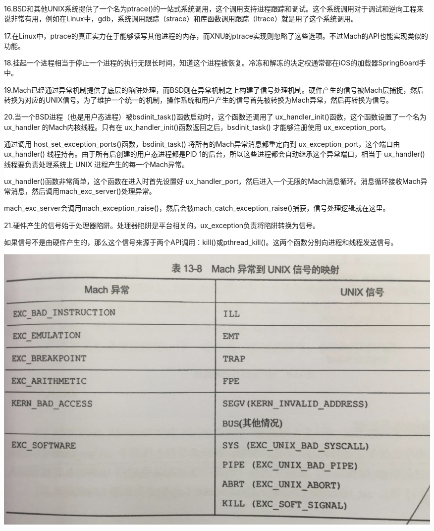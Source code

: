 16.BSD和其他UNIX系统提供了一个名为ptrace()的一站式系统调用，这个调用支持进程跟踪和调试。这个系统调用对于调试和逆向工程来说非常有用，例如在Linux中，gdb，系统调用跟踪（strace）和库函数调用跟踪（ltrace）就是用了这个系统调用。 

17.在Linux中，ptrace的真正实力在于能够读写其他进程的内存，而XNU的ptrace实现则忽略了这些选项。不过Mach的API也能实现类似的功能。 

18.挂起一个进程相当于停止一个进程的执行无限长时间，知道这个进程被恢复。冷冻和解冻的决定权通常都在iOS的加载器SpringBoard手中。 

19.Mach已经通过异常机制提供了底层的陷阱处理，而BSD则在异常机制之上构建了信号处理机制。硬件产生的信号被Mach层捕捉，然后转换为对应的UNIX信号。为了维护一个统一的机制，操作系统和用户产生的信号首先被转换为Mach异常，然后再转换为信号。 

20.当一个BSD进程（也是用户态进程）被bsdinit_task()函数启动时，这个函数还调用了 ux_handler_init()函数，这个函数设置了一个名为 ux_handler 的Mach内核线程。只有在 ux_handler_init()函数返回之后，bsdinit_task() 才能够注册使用 ux_exception_port。 

通过调用 host_set_exception_ports()函数，bsdinit_task() 将所有的Mach异常消息都重定向到 ux_exception_port，这个端口由 ux_handler() 线程持有。由于所有后创建的用户态进程都是PID 1的后台，所以这些进程都会自动继承这个异常端口，相当于 ux_handler() 线程要负责处理系统上 UNIX 进程产生的每一个Mach异常。 

ux_handler()函数非常简单，这个函数在进入时首先设置好 ux_handler_port，然后进入一个无限的Mach消息循环。消息循环接收Mach异常消息，然后调用mach_exc_server()处理异常。 

mach_exc_server会调用mach_exception_raise()，然后会被mach_catch_exception_raise()捕获，信号处理逻辑就在这里。 

21.硬件产生的信号始于处理器陷阱。处理器陷阱是平台相关的。ux_exception负责将陷阱转换为信号。 

如果信号不是由硬件产生的，那么这个信号来源于两个API调用：kill()或pthread_kill()。这两个函数分别向进程和线程发送信号。 

![](/images/2019/04/10.png) 
